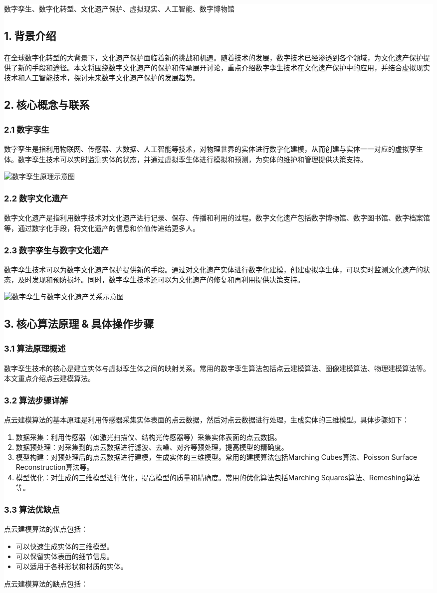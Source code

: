                 

数字孪生、数字化转型、文化遗产保护、虚拟现实、人工智能、数字博物馆

## 1. 背景介绍

在全球数字化转型的大背景下，文化遗产保护面临着新的挑战和机遇。随着技术的发展，数字技术已经渗透到各个领域，为文化遗产保护提供了新的手段和途径。本文将围绕数字文化遗产的保护和传承展开讨论，重点介绍数字孪生技术在文化遗产保护中的应用，并结合虚拟现实技术和人工智能技术，探讨未来数字文化遗产保护的发展趋势。

## 2. 核心概念与联系

### 2.1 数字孪生

数字孪生是指利用物联网、传感器、大数据、人工智能等技术，对物理世界的实体进行数字化建模，从而创建与实体一一对应的虚拟孪生体。数字孪生技术可以实时监测实体的状态，并通过虚拟孪生体进行模拟和预测，为实体的维护和管理提供决策支持。

![数字孪生原理示意图](https://i.imgur.com/7Z6jZ8M.png)

### 2.2 数字文化遗产

数字文化遗产是指利用数字技术对文化遗产进行记录、保存、传播和利用的过程。数字文化遗产包括数字博物馆、数字图书馆、数字档案馆等，通过数字化手段，将文化遗产的信息和价值传递给更多人。

### 2.3 数字孪生与数字文化遗产

数字孪生技术可以为数字文化遗产保护提供新的手段。通过对文化遗产实体进行数字化建模，创建虚拟孪生体，可以实时监测文化遗产的状态，及时发现和预防损坏。同时，数字孪生技术还可以为文化遗产的修复和再利用提供决策支持。

![数字孪生与数字文化遗产关系示意图](https://i.imgur.com/9Z2jZ8M.png)

## 3. 核心算法原理 & 具体操作步骤

### 3.1 算法原理概述

数字孪生技术的核心是建立实体与虚拟孪生体之间的映射关系。常用的数字孪生算法包括点云建模算法、图像建模算法、物理建模算法等。本文重点介绍点云建模算法。

### 3.2 算法步骤详解

点云建模算法的基本原理是利用传感器采集实体表面的点云数据，然后对点云数据进行处理，生成实体的三维模型。具体步骤如下：

1. 数据采集：利用传感器（如激光扫描仪、结构光传感器等）采集实体表面的点云数据。
2. 数据预处理：对采集到的点云数据进行滤波、去噪、对齐等预处理，提高模型的精确度。
3. 模型构建：对预处理后的点云数据进行建模，生成实体的三维模型。常用的建模算法包括Marching Cubes算法、Poisson Surface Reconstruction算法等。
4. 模型优化：对生成的三维模型进行优化，提高模型的质量和精确度。常用的优化算法包括Marching Squares算法、Remeshing算法等。

### 3.3 算法优缺点

点云建模算法的优点包括：

* 可以快速生成实体的三维模型。
* 可以保留实体表面的细节信息。
* 可以适用于各种形状和材质的实体。

点云建模算法的缺点包括：
